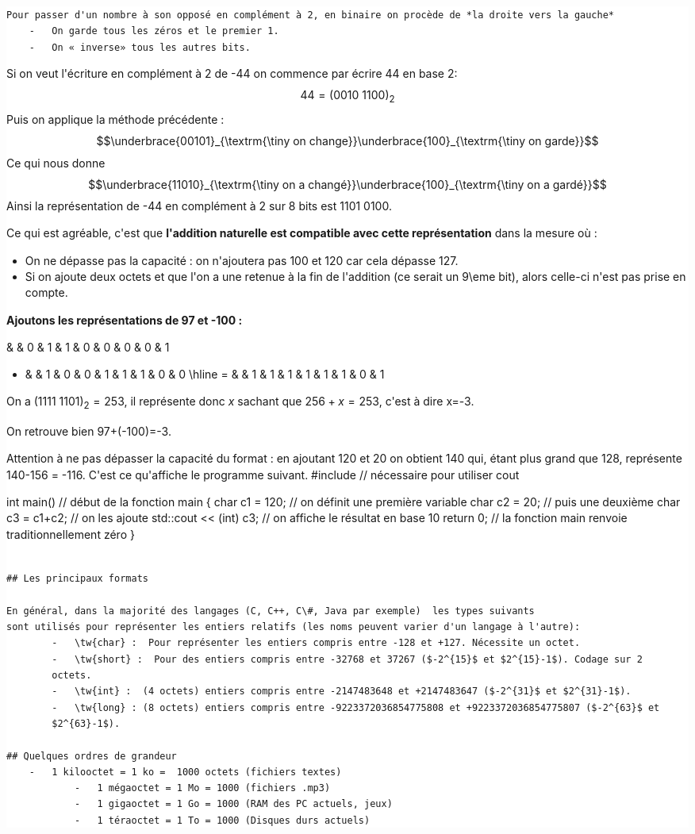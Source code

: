 	Pour passer d'un nombre à son opposé en complément à 2, en binaire on procède de *la droite vers la gauche*
		-  	On garde tous les zéros et le premier 1.
		-  	On « inverse» tous les autres bits.

Si on veut l'écriture en complément à 2 de -44 on commence par écrire 44 en base 2:
$$44=(0010\ 1100)_2$$
Puis on applique la méthode précédente :
$$\underbrace{00101}_{\textrm{\tiny on change}}\underbrace{100}_{\textrm{\tiny on garde}}$$
Ce qui nous donne $$\underbrace{11010}_{\textrm{\tiny on a changé}}\underbrace{100}_{\textrm{\tiny on a gardé}}$$
Ainsi la représentation de -44 en complément à 2 sur 8 bits est 1101 0100.

Ce qui est agréable, c'est que **l'addition naturelle est compatible avec cette représentation** dans la mesure où
:
-  	On ne dépasse pas la capacité : on n'ajoutera pas 100 et 120 car cela dépasse 127.
-  	Si on ajoute deux octets et que l'on a une retenue à la fin de l'addition (ce serait un 9\eme bit), alors
celle-ci n'est pas prise en compte.

**Ajoutons les représentations de 97 et -100 :**

  &  & 0 & 1 & 1 & 0 & 0 & 0 & 0 & 1 

+ &  & 1 & 0 & 0 & 1 & 1 & 1 & 0 & 0 
\hline
= &  & 1 & 1 & 1 & 1 & 1 & 1 & 0 & 1 

On a $(1111\ 1101)_2=253$, il représente donc $x$ sachant que $256+x=253$, c'est à dire x=-3.

On retrouve bien 97+(-100)=-3.

Attention à ne pas dépasser la capacité du format : en ajoutant 120 et 20 on obtient 140 qui, étant plus grand que 128, représente 140-156 = -116. C'est ce qu'affiche le programme suivant.
#include <iostream> // nécessaire pour utiliser cout

int main() // début de la fonction main
{
    char c1 = 120; // on définit une première variable
    char c2 = 20; // puis une deuxième
    char c3 = c1+c2; // on les ajoute
    std::cout << (int) c3; // on affiche le résultat en base 10
    return 0; // la fonction main renvoie traditionnellement zéro
}
```

## Les principaux formats

En général, dans la majorité des langages (C, C++, C\#, Java par exemple)  les types suivants
sont utilisés pour représenter les entiers relatifs (les noms peuvent varier d'un langage à l'autre):
		- 	\tw{char} :  Pour représenter les entiers compris entre -128 et +127. Nécessite un octet.
		-  	\tw{short} :  Pour des entiers compris entre -32768 et 37267 ($-2^{15}$ et $2^{15}-1$). Codage sur 2
		octets.
		-  	\tw{int} :  (4 octets) entiers compris entre -2147483648 et +2147483647 ($-2^{31}$ et $2^{31}-1$).
		-  	\tw{long} : (8 octets) entiers compris entre -9223372036854775808 et +9223372036854775807 ($-2^{63}$ et
		$2^{63}-1$).

## Quelques ordres de grandeur
	-  	1 kilooctet = 1 ko =  1000 octets (fichiers textes)
			-  	1 mégaoctet = 1 Mo = 1000 (fichiers .mp3)
			-  	1 gigaoctet = 1 Go = 1000 (RAM des PC actuels, jeux)
			-  	1 téraoctet = 1 To = 1000 (Disques durs actuels)
```